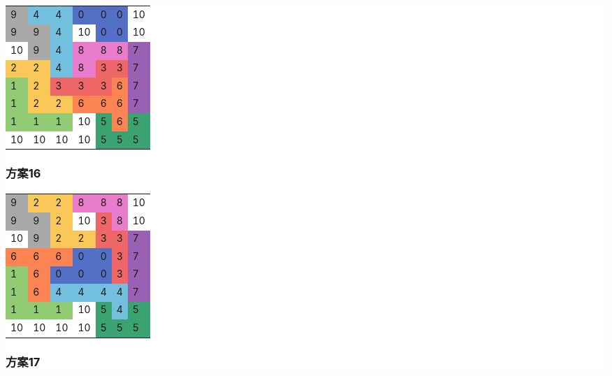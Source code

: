 <table><tr><td style="background:#A9A9A9;">9</td><td style="background:#73c0de;">4</td><td style="background:#73c0de;">4</td><td style="background:#5470c6;">0</td><td style="background:#5470c6;">0</td><td style="background:#5470c6;">0</td><td style="background:#FFFFFF;">10</td></tr><tr><td style="background:#A9A9A9;">9</td><td style="background:#A9A9A9;">9</td><td style="background:#73c0de;">4</td><td style="background:#FFFFFF;">10</td><td style="background:#5470c6;">0</td><td style="background:#5470c6;">0</td><td style="background:#FFFFFF;">10</td></tr><tr><td style="background:#FFFFFF;">10</td><td style="background:#A9A9A9;">9</td><td style="background:#73c0de;">4</td><td style="background:#ea7ccc;">8</td><td style="background:#ea7ccc;">8</td><td style="background:#ea7ccc;">8</td><td style="background:#9a60b4;">7</td></tr><tr><td style="background:#fac858;">2</td><td style="background:#fac858;">2</td><td style="background:#73c0de;">4</td><td style="background:#ea7ccc;">8</td><td style="background:#ee6666;">3</td><td style="background:#ee6666;">3</td><td style="background:#9a60b4;">7</td></tr><tr><td style="background:#91cc75;">1</td><td style="background:#fac858;">2</td><td style="background:#ee6666;">3</td><td style="background:#ee6666;">3</td><td style="background:#ee6666;">3</td><td style="background:#fc8452;">6</td><td style="background:#9a60b4;">7</td></tr><tr><td style="background:#91cc75;">1</td><td style="background:#fac858;">2</td><td style="background:#fac858;">2</td><td style="background:#fc8452;">6</td><td style="background:#fc8452;">6</td><td style="background:#fc8452;">6</td><td style="background:#9a60b4;">7</td></tr><tr><td style="background:#91cc75;">1</td><td style="background:#91cc75;">1</td><td style="background:#91cc75;">1</td><td style="background:#FFFFFF;">10</td><td style="background:#3ba272;">5</td><td style="background:#fc8452;">6</td><td style="background:#3ba272;">5</td></tr><tr><td style="background:#FFFFFF;">10</td><td style="background:#FFFFFF;">10</td><td style="background:#FFFFFF;">10</td><td style="background:#FFFFFF;">10</td><td style="background:#3ba272;">5</td><td style="background:#3ba272;">5</td><td style="background:#3ba272;">5</td></tr></table>
<h3>方案16
</h3>
<table><tr><td style="background:#A9A9A9;">9</td><td style="background:#fac858;">2</td><td style="background:#fac858;">2</td><td style="background:#ea7ccc;">8</td><td style="background:#ea7ccc;">8</td><td style="background:#ea7ccc;">8</td><td style="background:#FFFFFF;">10</td></tr><tr><td style="background:#A9A9A9;">9</td><td style="background:#A9A9A9;">9</td><td style="background:#fac858;">2</td><td style="background:#FFFFFF;">10</td><td style="background:#ee6666;">3</td><td style="background:#ea7ccc;">8</td><td style="background:#FFFFFF;">10</td></tr><tr><td style="background:#FFFFFF;">10</td><td style="background:#A9A9A9;">9</td><td style="background:#fac858;">2</td><td style="background:#fac858;">2</td><td style="background:#ee6666;">3</td><td style="background:#ee6666;">3</td><td style="background:#9a60b4;">7</td></tr><tr><td style="background:#fc8452;">6</td><td style="background:#fc8452;">6</td><td style="background:#fc8452;">6</td><td style="background:#5470c6;">0</td><td style="background:#5470c6;">0</td><td style="background:#ee6666;">3</td><td style="background:#9a60b4;">7</td></tr><tr><td style="background:#91cc75;">1</td><td style="background:#fc8452;">6</td><td style="background:#5470c6;">0</td><td style="background:#5470c6;">0</td><td style="background:#5470c6;">0</td><td style="background:#ee6666;">3</td><td style="background:#9a60b4;">7</td></tr><tr><td style="background:#91cc75;">1</td><td style="background:#fc8452;">6</td><td style="background:#73c0de;">4</td><td style="background:#73c0de;">4</td><td style="background:#73c0de;">4</td><td style="background:#73c0de;">4</td><td style="background:#9a60b4;">7</td></tr><tr><td style="background:#91cc75;">1</td><td style="background:#91cc75;">1</td><td style="background:#91cc75;">1</td><td style="background:#FFFFFF;">10</td><td style="background:#3ba272;">5</td><td style="background:#73c0de;">4</td><td style="background:#3ba272;">5</td></tr><tr><td style="background:#FFFFFF;">10</td><td style="background:#FFFFFF;">10</td><td style="background:#FFFFFF;">10</td><td style="background:#FFFFFF;">10</td><td style="background:#3ba272;">5</td><td style="background:#3ba272;">5</td><td style="background:#3ba272;">5</td></tr></table>
<h3>方案17
</h3>